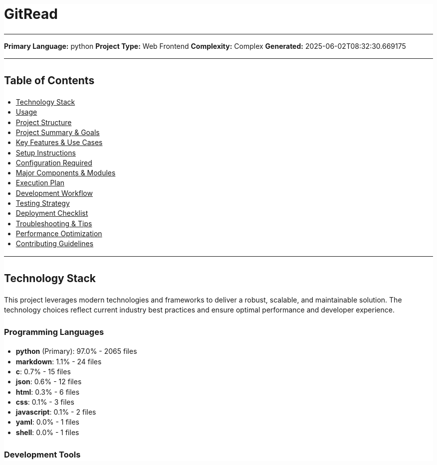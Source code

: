 # GitRead

---

**Primary Language:** python
**Project Type:** Web Frontend
**Complexity:** Complex
**Generated:** 2025-06-02T08:32:30.669175

---

## Table of Contents

- [Technology Stack](#technology-stack)
- [Usage](#usage)
- [Project Structure](#project-structure)
- [Project Summary & Goals](#project-summary-&-goals)
- [Key Features & Use Cases](#key-features-&-use-cases)
- [Setup Instructions](#setup-instructions)
- [Configuration Required](#configuration-required)
- [Major Components & Modules](#major-components-&-modules)
- [Execution Plan](#execution-plan)
- [Development Workflow](#development-workflow)
- [Testing Strategy](#testing-strategy)
- [Deployment Checklist](#deployment-checklist)
- [Troubleshooting & Tips](#troubleshooting-&-tips)
- [Performance Optimization](#performance-optimization)
- [Contributing Guidelines](#contributing-guidelines)

---

## Technology Stack

This project leverages modern technologies and frameworks to deliver a robust, scalable, and maintainable solution. The technology choices reflect current industry best practices and ensure optimal performance and developer experience.

### Programming Languages

- **python** (Primary): 97.0% - 2065 files
- **markdown**: 1.1% - 24 files
- **c**: 0.7% - 15 files
- **json**: 0.6% - 12 files
- **html**: 0.3% - 6 files
- **css**: 0.1% - 3 files
- **javascript**: 0.1% - 2 files
- **yaml**: 0.0% - 1 files
- **shell**: 0.0% - 1 files

### Development Tools
